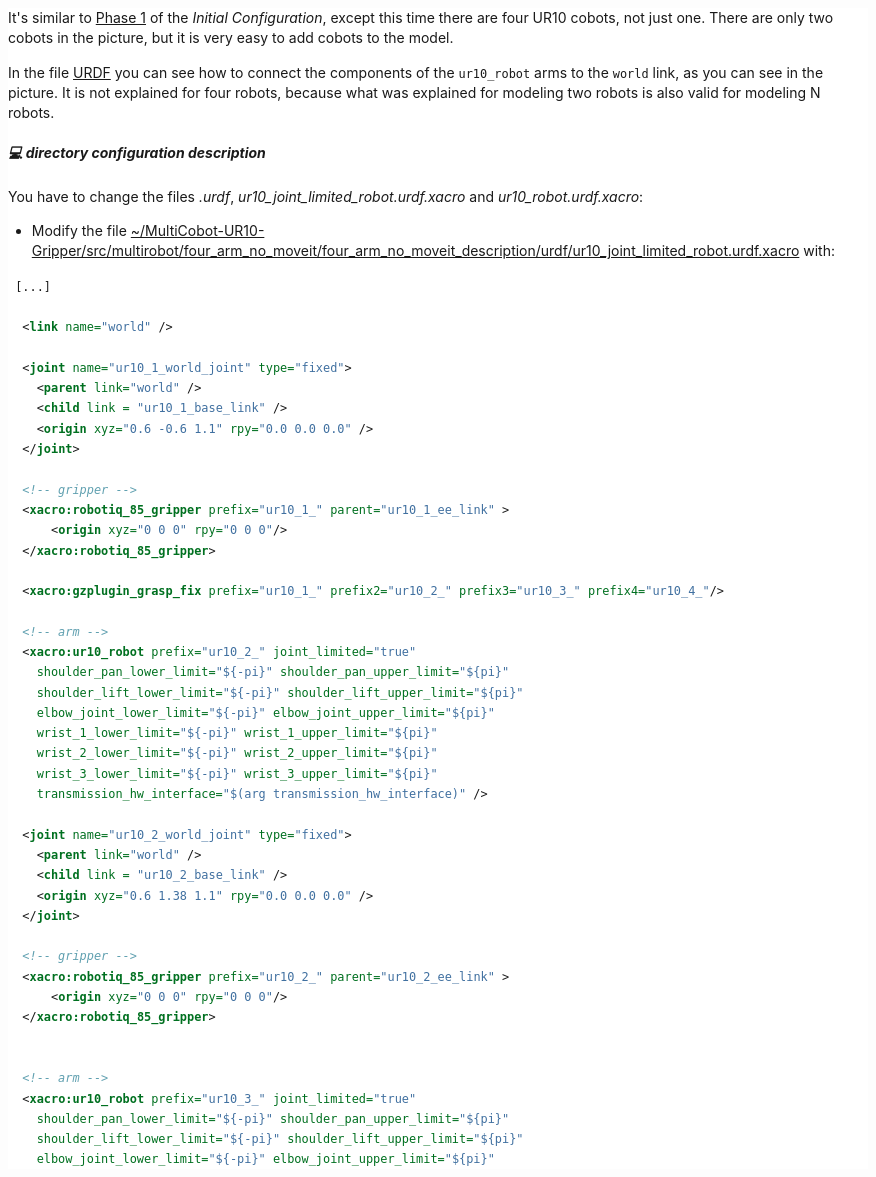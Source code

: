 It's similar to [Phase 1](#phase1) of the *Initial Configuration*, except this time there are four UR10 cobots, not just one. There are only two cobots in the picture, but it is very easy to add cobots to the model. 

In the file [URDF](https://github.com/Serru/MultiCobot-UR10-Gripper/blob/main/src/multirobot/four_arm_no_moveit/four_arm_no_moveit_description/urdf/ur10_robot.urdf.xacro) you can see how to connect the components of the `ur10_robot` arms to the `world` link, as you can see in the picture. It is not explained for four robots, because what was explained for modeling two robots is also valid for modeling N robots. 

##### :computer: directory configuration description 

You have to change the files *.urdf*, *ur10_joint_limited_robot.urdf.xacro* and *ur10_robot.urdf.xacro*: 

- Modify the file [~/MultiCobot-UR10-Gripper/src/multirobot/four_arm_no_moveit/four_arm_no_moveit_description/urdf/ur10_joint_limited_robot.urdf.xacro](https://github.com/Serru/MultiCobot-UR10-Gripper/blob/main/src/multirobot/four_arm_no_moveit/four_arm_no_moveit_description/urdf/ur10_joint_limited_robot.urdf.xacro) with:

```xml
 [...]

  <link name="world" />

  <joint name="ur10_1_world_joint" type="fixed">
    <parent link="world" />
    <child link = "ur10_1_base_link" />
    <origin xyz="0.6 -0.6 1.1" rpy="0.0 0.0 0.0" />
  </joint>

  <!-- gripper -->
  <xacro:robotiq_85_gripper prefix="ur10_1_" parent="ur10_1_ee_link" >
      <origin xyz="0 0 0" rpy="0 0 0"/>
  </xacro:robotiq_85_gripper>

  <xacro:gzplugin_grasp_fix prefix="ur10_1_" prefix2="ur10_2_" prefix3="ur10_3_" prefix4="ur10_4_"/>

  <!-- arm -->
  <xacro:ur10_robot prefix="ur10_2_" joint_limited="true"
    shoulder_pan_lower_limit="${-pi}" shoulder_pan_upper_limit="${pi}"
    shoulder_lift_lower_limit="${-pi}" shoulder_lift_upper_limit="${pi}"
    elbow_joint_lower_limit="${-pi}" elbow_joint_upper_limit="${pi}"
    wrist_1_lower_limit="${-pi}" wrist_1_upper_limit="${pi}"
    wrist_2_lower_limit="${-pi}" wrist_2_upper_limit="${pi}"
    wrist_3_lower_limit="${-pi}" wrist_3_upper_limit="${pi}"
    transmission_hw_interface="$(arg transmission_hw_interface)" />

  <joint name="ur10_2_world_joint" type="fixed">
    <parent link="world" />
    <child link = "ur10_2_base_link" />
    <origin xyz="0.6 1.38 1.1" rpy="0.0 0.0 0.0" />
  </joint>

  <!-- gripper -->
  <xacro:robotiq_85_gripper prefix="ur10_2_" parent="ur10_2_ee_link" >
      <origin xyz="0 0 0" rpy="0 0 0"/>
  </xacro:robotiq_85_gripper>


  <!-- arm -->
  <xacro:ur10_robot prefix="ur10_3_" joint_limited="true"
    shoulder_pan_lower_limit="${-pi}" shoulder_pan_upper_limit="${pi}"
    shoulder_lift_lower_limit="${-pi}" shoulder_lift_upper_limit="${pi}"
    elbow_joint_lower_limit="${-pi}" elbow_joint_upper_limit="${pi}"
```